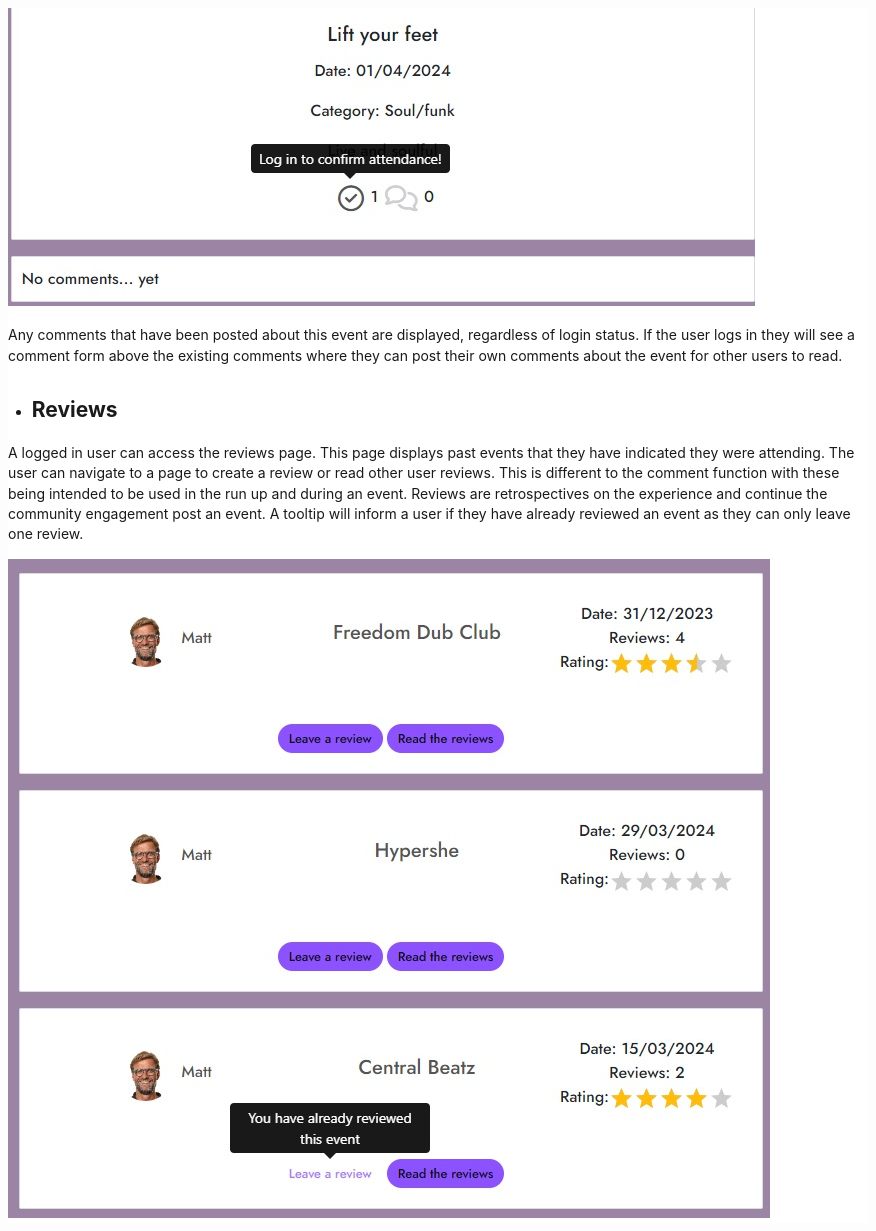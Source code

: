 ![Comment not logged in](images/no-com-login.jpg)

Any comments that have been posted about this event are displayed, regardless of login status. If the user logs in they will see a comment form above the existing comments where they can post their own comments about the event for other users to read. 

* ## Reviews

A logged in user can access the reviews page. This page displays past events that they have indicated they were attending. The user can navigate to a page to create a review or read other user reviews. This is different to the comment function with these being intended to be used in the run up and during an event. Reviews are retrospectives on the experience and continue the community engagement post an event. A tooltip will inform a user if they have already reviewed an event as they can only leave one review.

![Review Summary](images/review-pg.jpg)
